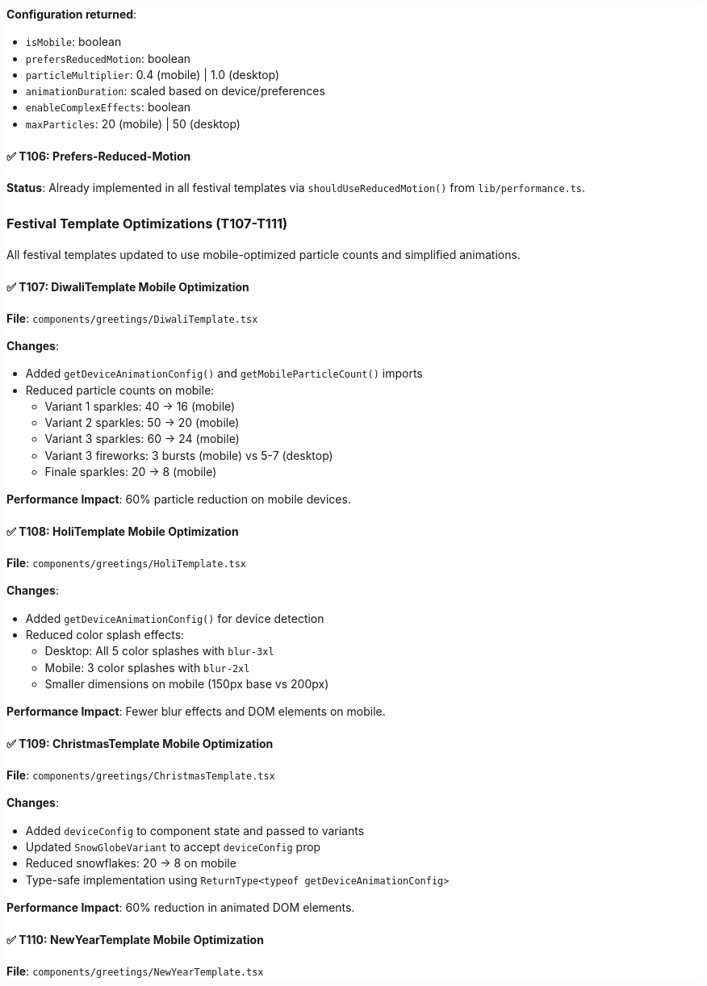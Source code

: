 **Configuration returned**:
- `isMobile`: boolean
- `prefersReducedMotion`: boolean
- `particleMultiplier`: 0.4 (mobile) | 1.0 (desktop)
- `animationDuration`: scaled based on device/preferences
- `enableComplexEffects`: boolean
- `maxParticles`: 20 (mobile) | 50 (desktop)

#### ✅ T106: Prefers-Reduced-Motion
**Status**: Already implemented in all festival templates via `shouldUseReducedMotion()` from `lib/performance.ts`.

### Festival Template Optimizations (T107-T111)

All festival templates updated to use mobile-optimized particle counts and simplified animations.

#### ✅ T107: DiwaliTemplate Mobile Optimization
**File**: `components/greetings/DiwaliTemplate.tsx`

**Changes**:
- Added `getDeviceAnimationConfig()` and `getMobileParticleCount()` imports
- Reduced particle counts on mobile:
  - Variant 1 sparkles: 40 → 16 (mobile)
  - Variant 2 sparkles: 50 → 20 (mobile)
  - Variant 3 sparkles: 60 → 24 (mobile)
  - Variant 3 fireworks: 3 bursts (mobile) vs 5-7 (desktop)
  - Finale sparkles: 20 → 8 (mobile)

**Performance Impact**: 60% particle reduction on mobile devices.

#### ✅ T108: HoliTemplate Mobile Optimization
**File**: `components/greetings/HoliTemplate.tsx`

**Changes**:
- Added `getDeviceAnimationConfig()` for device detection
- Reduced color splash effects:
  - Desktop: All 5 color splashes with `blur-3xl`
  - Mobile: 3 color splashes with `blur-2xl`
  - Smaller dimensions on mobile (150px base vs 200px)

**Performance Impact**: Fewer blur effects and DOM elements on mobile.

#### ✅ T109: ChristmasTemplate Mobile Optimization
**File**: `components/greetings/ChristmasTemplate.tsx`

**Changes**:
- Added `deviceConfig` to component state and passed to variants
- Updated `SnowGlobeVariant` to accept `deviceConfig` prop
- Reduced snowflakes: 20 → 8 on mobile
- Type-safe implementation using `ReturnType<typeof getDeviceAnimationConfig>`

**Performance Impact**: 60% reduction in animated DOM elements.

#### ✅ T110: NewYearTemplate Mobile Optimization
**File**: `components/greetings/NewYearTemplate.tsx`
